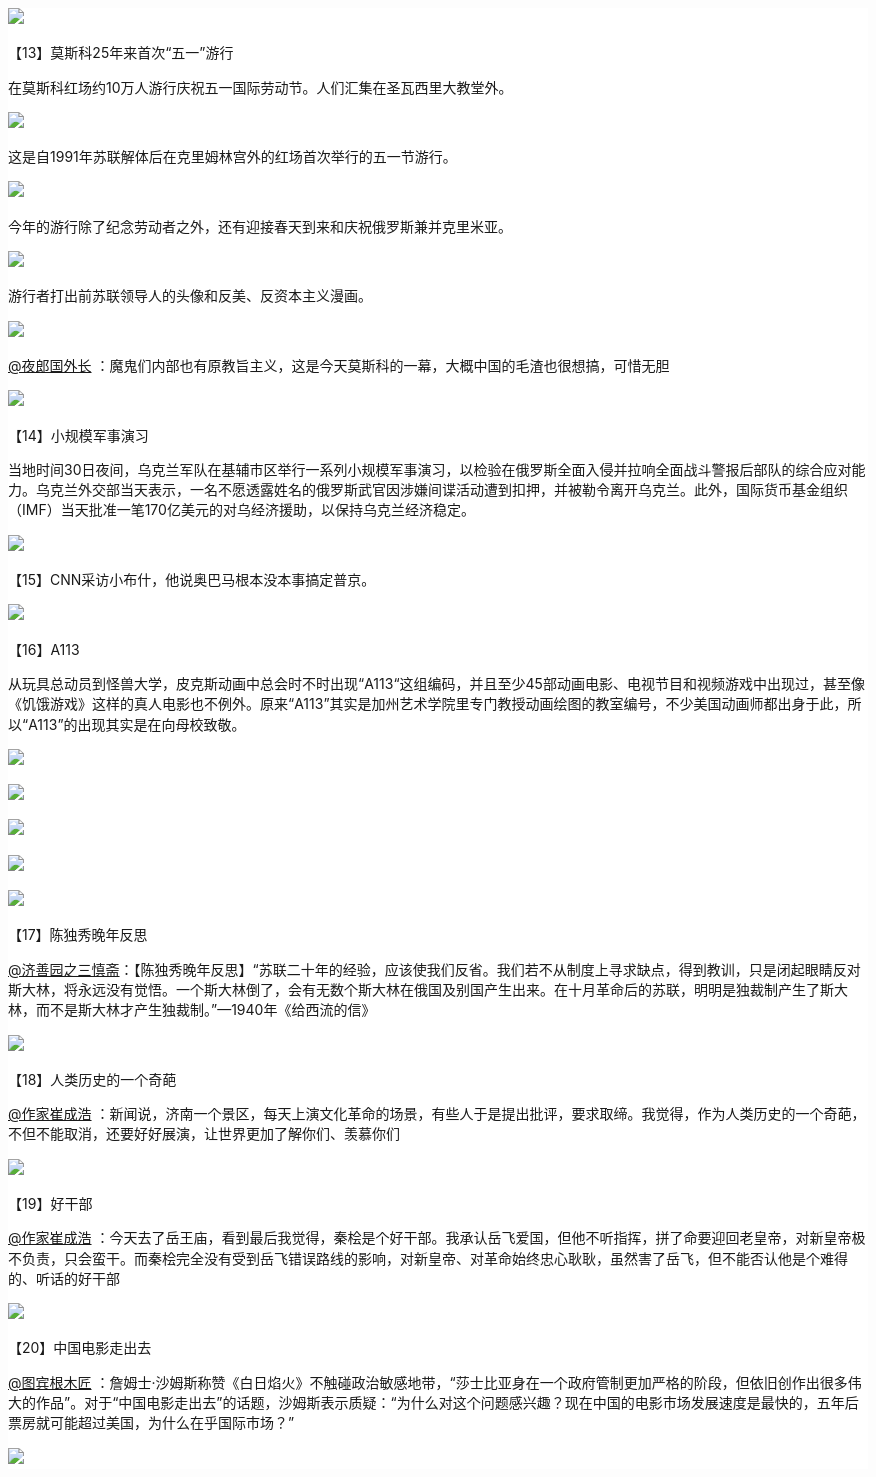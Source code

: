 <p><img style="BORDER-BOTTOM-COLOR: #000000; BORDER-TOP-COLOR: #000000; BORDER-RIGHT-COLOR: #000000; BORDER-LEFT-COLOR: #000000" border="0" src="http://ptimg.org:88/dapenti/DJ3qPT6U/hNwoS.jpg"></p>
<p>【13】莫斯科25年来首次“五一”游行</p>
<p>在莫斯科红场约10万人游行庆祝五一国际劳动节。人们汇集在圣瓦西里大教堂外。</p>
<p><img style="BORDER-BOTTOM-COLOR: #000000; BORDER-TOP-COLOR: #000000; BORDER-RIGHT-COLOR: #000000; BORDER-LEFT-COLOR: #000000" border="0" src="http://ptimg.org:88/dapenti/DJ3ogj1h/X0r3d.jpg"></p>
<p>这是自1991年苏联解体后在克里姆林宫外的红场首次举行的五一节游行。</p>
<p><img style="BORDER-BOTTOM-COLOR: #000000; BORDER-TOP-COLOR: #000000; BORDER-RIGHT-COLOR: #000000; BORDER-LEFT-COLOR: #000000" border="0" src="http://ptimg.org:88/dapenti/DJ3nKgoF/kJPap.jpg"></p>
<p>今年的游行除了纪念劳动者之外，还有迎接春天到来和庆祝俄罗斯兼并克里米亚。</p>
<p><img style="BORDER-BOTTOM-COLOR: #000000; BORDER-TOP-COLOR: #000000; BORDER-RIGHT-COLOR: #000000; BORDER-LEFT-COLOR: #000000" border="0" src="http://ptimg.org:88/dapenti/DJ3nKJ6W/hlvut.jpg"></p>
<p>游行者打出前苏联领导人的头像和反美、反资本主义漫画。</p>
<p><img style="BORDER-BOTTOM-COLOR: #000000; BORDER-TOP-COLOR: #000000; BORDER-RIGHT-COLOR: #000000; BORDER-LEFT-COLOR: #000000" border="0" src="http://ptimg.org:88/dapenti/DJ3ogGfZ/104PQv.jpg"></p>
<div class="WB_info">
<a class="WB_name S_func3" title="夜郎国外长" href="http://weibo.com/u/1133792272" nick-name="夜郎国外长" usercard="id=1133792272" node-type="feed_list_originNick">@夜郎国外长</a> ：魔鬼们内部也有原教旨主义，这是今天莫斯科的一幕，大概中国的毛渣也很想搞，可惜无胆</div>
<p><img style="BORDER-BOTTOM-COLOR: #000000; BORDER-TOP-COLOR: #000000; BORDER-RIGHT-COLOR: #000000; BORDER-LEFT-COLOR: #000000" border="0" src="http://ptimg.org:88/dapenti/DJ3pWhf3/tJuvc.jpg"></p>
<p>【14】小规模军事演习</p>
<p>当地时间30日夜间，乌克兰军队在基辅市区举行一系列小规模军事演习，以检验在俄罗斯全面入侵并拉响全面战斗警报后部队的综合应对能力。乌克兰外交部当天表示，一名不愿透露姓名的俄罗斯武官因涉嫌间谍活动遭到扣押，并被勒令离开乌克兰。此外，国际货币基金组织（IMF）当天批准一笔170亿美元的对乌经济援助，以保持乌克兰经济稳定。</p>
<p><img style="BORDER-BOTTOM-COLOR: #000000; BORDER-TOP-COLOR: #000000; BORDER-RIGHT-COLOR: #000000; BORDER-LEFT-COLOR: #000000" border="0" src="http://ptimg.org:88/dapenti/DJ3w9fs5/mtfxR.jpg"></p>
<p>【15】CNN采访小布什，他说奥巴马根本没本事搞定普京。 <br></p>
<p><img style="BORDER-BOTTOM-COLOR: #000000; BORDER-TOP-COLOR: #000000; BORDER-RIGHT-COLOR: #000000; BORDER-LEFT-COLOR: #000000" border="0" src="http://ptimg.org:88/dapenti/DJ2OVGC5/180fE.jpg"></p>
<p>【16】A113</p>
<p>从玩具总动员到怪兽大学，皮克斯动画中总会时不时出现“A113“这组编码，并且至少45部动画电影、电视节目和视频游戏中出现过，甚至像《饥饿游戏》这样的真人电影也不例外。原来“A113”其实是加州艺术学院里专门教授动画绘图的教室编号，不少美国动画师都出身于此，所以“A113”的出现其实是在向母校致敬。</p>
<p><img style="BORDER-BOTTOM-COLOR: #000000; BORDER-TOP-COLOR: #000000; BORDER-RIGHT-COLOR: #000000; BORDER-LEFT-COLOR: #000000" border="0" src="http://ptimg.org:88/dapenti/DJ2Tel78/ZwPNW.jpg"></p>
<p><img style="BORDER-BOTTOM-COLOR: #000000; BORDER-TOP-COLOR: #000000; BORDER-RIGHT-COLOR: #000000; BORDER-LEFT-COLOR: #000000" border="0" src="http://ptimg.org:88/dapenti/DJ2TeH26/AeHZf.jpg"></p>
<p><img style="BORDER-BOTTOM-COLOR: #000000; BORDER-TOP-COLOR: #000000; BORDER-RIGHT-COLOR: #000000; BORDER-LEFT-COLOR: #000000" border="0" src="http://ptimg.org:88/dapenti/DJ2Tegx2/3XO5x.jpg"></p>
<p><img style="BORDER-BOTTOM-COLOR: #000000; BORDER-TOP-COLOR: #000000; BORDER-RIGHT-COLOR: #000000; BORDER-LEFT-COLOR: #000000" border="0" src="http://ptimg.org:88/dapenti/DJ2Te8K7/qHXT1.jpg"></p>
<p><img style="BORDER-BOTTOM-COLOR: #000000; BORDER-TOP-COLOR: #000000; BORDER-RIGHT-COLOR: #000000; BORDER-LEFT-COLOR: #000000" border="0" src="http://ptimg.org:88/dapenti/DJ2TdUoE/8wrSo.jpg"></p>
<p>【17】陈独秀晚年反思</p>
<p><a class="S_func1" href="http://weibo.com/2427018562" target="_blank">@济善园之三慎斋</a>：【陈独秀晚年反思】“苏联二十年的经验，应该使我们反省。我们若不从制度上寻求缺点，得到教训，只是闭起眼睛反对斯大林，将永远没有觉悟。一个斯大林倒了，会有无数个斯大林在俄国及别国产生出来。在十月革命后的苏联，明明是独裁制产生了斯大林，而不是斯大林才产生独裁制。”—1940年《给西流的信》</p>
<p><img style="BORDER-BOTTOM-COLOR: #000000; BORDER-TOP-COLOR: #000000; BORDER-RIGHT-COLOR: #000000; BORDER-LEFT-COLOR: #000000" border="0" src="http://ptimg.org:88/dapenti/DJ3tcgbB/rWOJh.jpg"></p>
<p>【18】人类历史的一个奇葩</p>
<div class="WB_info">
<a class="WB_name S_func3" title="作家崔成浩" href="http://weibo.com/choiseongho" nick-name="作家崔成浩" usercard="id=2834256503" node-type="feed_list_originNick">@作家崔成浩</a> ：新闻说，济南一个景区，每天上演文化革命的场景，有些人于是提出批评，要求取缔。我觉得，作为人类历史的一个奇葩，不但不能取消，还要好好展演，让世界更加了解你们、羡慕你们</div>
<p><img style="BORDER-BOTTOM-COLOR: #000000; BORDER-TOP-COLOR: #000000; BORDER-RIGHT-COLOR: #000000; BORDER-LEFT-COLOR: #000000" border="0" src="http://ptimg.org:88/dapenti/DJ2tJ43J/nLlIq.jpg"></p>
<p>【19】好干部</p>
<div class="WB_info">
<a class="WB_name S_func3" title="作家崔成浩" href="http://weibo.com/choiseongho" nick-name="作家崔成浩" usercard="id=2834256503" node-type="feed_list_originNick">@作家崔成浩</a> ：今天去了岳王庙，看到最后我觉得，秦桧是个好干部。我承认岳飞爱国，但他不听指挥，拼了命要迎回老皇帝，对新皇帝极不负责，只会蛮干。而秦桧完全没有受到岳飞错误路线的影响，对新皇帝、对革命始终忠心耿耿，虽然害了岳飞，但不能否认他是个难得的、听话的好干部</div>
<p><img style="BORDER-BOTTOM-COLOR: #000000; BORDER-TOP-COLOR: #000000; BORDER-RIGHT-COLOR: #000000; BORDER-LEFT-COLOR: #000000" border="0" src="http://ptimg.org:88/dapenti/DJ2I8pDE/NhPXv.jpg"></p>
<p>【20】中国电影走出去</p>
<div class="WB_info">
<a class="WB_name S_func3" title="图宾根木匠" href="http://weibo.com/tbgmj?from=feed&amp;loc=nickname" nick-name="图宾根木匠" usercard="id=1083015650" node-type="feed_list_originNick">@图宾根木匠</a> ：詹姆士·沙姆斯称赞《白日焰火》不触碰政治敏感地带，“莎士比亚身在一个政府管制更加严格的阶段，但依旧创作出很多伟大的作品”。对于“中国电影走出去”的话题，沙姆斯表示质疑：“为什么对这个问题感兴趣？现在中国的电影市场发展速度是最快的，五年后票房就可能超过美国，为什么在乎国际市场？”</div>
<p><img style="BORDER-BOTTOM-COLOR: #000000; BORDER-TOP-COLOR: #000000; BORDER-RIGHT-COLOR: #000000; BORDER-LEFT-COLOR: #000000" border="0" src="http://ptimg.org:88/dapenti/DJ3yHxLh/g8DjJ.jpg"></p>